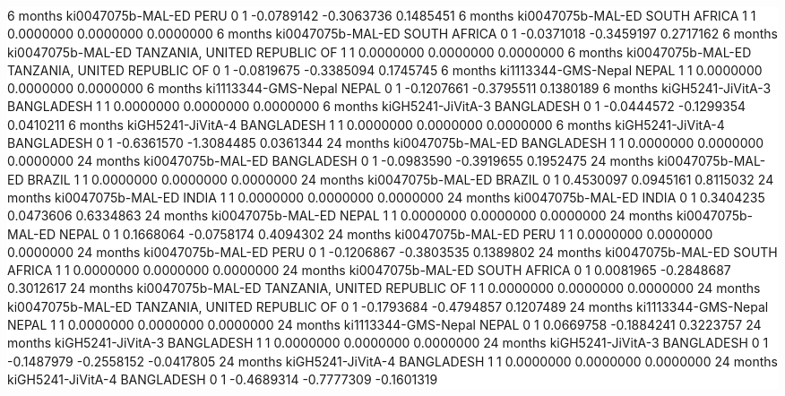 6 months    ki0047075b-MAL-ED     PERU                           0                    1                 -0.0789142   -0.3063736    0.1485451
6 months    ki0047075b-MAL-ED     SOUTH AFRICA                   1                    1                  0.0000000    0.0000000    0.0000000
6 months    ki0047075b-MAL-ED     SOUTH AFRICA                   0                    1                 -0.0371018   -0.3459197    0.2717162
6 months    ki0047075b-MAL-ED     TANZANIA, UNITED REPUBLIC OF   1                    1                  0.0000000    0.0000000    0.0000000
6 months    ki0047075b-MAL-ED     TANZANIA, UNITED REPUBLIC OF   0                    1                 -0.0819675   -0.3385094    0.1745745
6 months    ki1113344-GMS-Nepal   NEPAL                          1                    1                  0.0000000    0.0000000    0.0000000
6 months    ki1113344-GMS-Nepal   NEPAL                          0                    1                 -0.1207661   -0.3795511    0.1380189
6 months    kiGH5241-JiVitA-3     BANGLADESH                     1                    1                  0.0000000    0.0000000    0.0000000
6 months    kiGH5241-JiVitA-3     BANGLADESH                     0                    1                 -0.0444572   -0.1299354    0.0410211
6 months    kiGH5241-JiVitA-4     BANGLADESH                     1                    1                  0.0000000    0.0000000    0.0000000
6 months    kiGH5241-JiVitA-4     BANGLADESH                     0                    1                 -0.6361570   -1.3084485    0.0361344
24 months   ki0047075b-MAL-ED     BANGLADESH                     1                    1                  0.0000000    0.0000000    0.0000000
24 months   ki0047075b-MAL-ED     BANGLADESH                     0                    1                 -0.0983590   -0.3919655    0.1952475
24 months   ki0047075b-MAL-ED     BRAZIL                         1                    1                  0.0000000    0.0000000    0.0000000
24 months   ki0047075b-MAL-ED     BRAZIL                         0                    1                  0.4530097    0.0945161    0.8115032
24 months   ki0047075b-MAL-ED     INDIA                          1                    1                  0.0000000    0.0000000    0.0000000
24 months   ki0047075b-MAL-ED     INDIA                          0                    1                  0.3404235    0.0473606    0.6334863
24 months   ki0047075b-MAL-ED     NEPAL                          1                    1                  0.0000000    0.0000000    0.0000000
24 months   ki0047075b-MAL-ED     NEPAL                          0                    1                  0.1668064   -0.0758174    0.4094302
24 months   ki0047075b-MAL-ED     PERU                           1                    1                  0.0000000    0.0000000    0.0000000
24 months   ki0047075b-MAL-ED     PERU                           0                    1                 -0.1206867   -0.3803535    0.1389802
24 months   ki0047075b-MAL-ED     SOUTH AFRICA                   1                    1                  0.0000000    0.0000000    0.0000000
24 months   ki0047075b-MAL-ED     SOUTH AFRICA                   0                    1                  0.0081965   -0.2848687    0.3012617
24 months   ki0047075b-MAL-ED     TANZANIA, UNITED REPUBLIC OF   1                    1                  0.0000000    0.0000000    0.0000000
24 months   ki0047075b-MAL-ED     TANZANIA, UNITED REPUBLIC OF   0                    1                 -0.1793684   -0.4794857    0.1207489
24 months   ki1113344-GMS-Nepal   NEPAL                          1                    1                  0.0000000    0.0000000    0.0000000
24 months   ki1113344-GMS-Nepal   NEPAL                          0                    1                  0.0669758   -0.1884241    0.3223757
24 months   kiGH5241-JiVitA-3     BANGLADESH                     1                    1                  0.0000000    0.0000000    0.0000000
24 months   kiGH5241-JiVitA-3     BANGLADESH                     0                    1                 -0.1487979   -0.2558152   -0.0417805
24 months   kiGH5241-JiVitA-4     BANGLADESH                     1                    1                  0.0000000    0.0000000    0.0000000
24 months   kiGH5241-JiVitA-4     BANGLADESH                     0                    1                 -0.4689314   -0.7777309   -0.1601319
